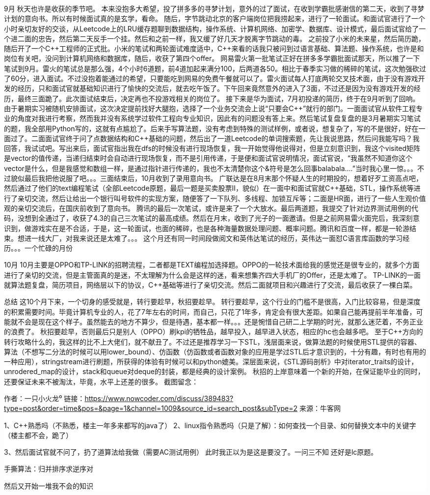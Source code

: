 9月
秋天也许是收获的季节吧。
本来没抱多大希望，投了拼多多的寻梦计划，意外的过了面试，在收到学霸批感谢信的第二天，收到了寻梦计划的意向书。所以有时候面试真的是玄学，看命。
随后，字节跳动北京的客户端岗位把我捞起来，进行了一轮面试。和面试官进行了一个小时亲切友好的交谈，从Leetcode上的LRU缓存题聊到数据结构，操作系统、计算机网络、加密学、数据库、设计模式，最后面试官给了一个进二面的忠告，然后第二天反手一个挂。然后和之前一样，我又缓了好几天才脱离字节跳动的毒。
之前投了小米的未来星，然后简历跪，随后开了一个C++工程师的正式批。小米的笔试和两轮面试难度适中，C++来看的话我只被问到过语言基础、算法题、操作系统，也许是和岗位有关吧，没问到计算机网络和数据库，随后，收获了第四个offer。
网易雷火第一批笔试正好在拼多多学霸批面试那天，所以推了一下笔试到9月。雷火的笔试总是那么强，4个小时6道题，前4道加起来满分100，后两道各50。相比于春季实习做的稀碎的笔试，这次勉强砍过了60分，进入面试。不过没抱着能通过的希望，只要能吃到网易的免费午餐就可以了。雷火面试每人打底两轮交叉技术面，由于没有游戏开发的经历，只和面试官就基础知识进行了愉快的交流后，就去吃午饭了。下午回来竟然意外的进入了3面，不过还是因为没有游戏开发的经历，最终三面跪了。此次面试结束后，决定再也不投游戏相关的岗位了。
接下来是华为面试，7月初投递的简历，终于在9月听到了回响。由于暑期实习被随机安排面试，这次决定提前找好大腿抱，选择了一个业务交流会上说“只要会C++”就行的部门。一面面试官从软件工程专业的角度对我进行考察，然而我并没有系统学过软件工程向专业知识，因此有的问题没有答上来。然后笔试复盘复盘的是3月暑期实习笔试的题，我全部用Python写的，这就有点尴尬了。后来手写算法题，没有考虑到特殊的测试样例，或者说，想复杂了，写的不是很好，好在一面过了。二面面试官终于问了点数据结构和C++基础的问题，然后出了一道Leetcode的单词搜索题，先让我说思路，然后问我能写吗？我回答，我试试吧。写出来后，面试官指出我在dfs的时候没有进行现场恢复，我一开始觉得他说得对，但是立刻意识到，我这个visited矩阵是vector的值传递，当递归结束时会自动进行现场恢复，而不是引用传递，于是便和面试官说明情况，面试官说，“我虽然不知道你这个vector是什么，但是我感觉和数组一样，是通过指针进行传递的，我也不太清楚你这个&符号是怎么回事balabala....”当时我心里一惊。。。不过貌似最后我把他说服了吧。。。三面结束后，10月收到了录用意向书。
广联达是在8月末那个怀疑人生的时期投的，想着好歹工资高点吧，然后通过了他们的text编程笔试（全部Leetcode原题，最后一题是买卖股票II，貌似）在一面中和面试官就C++基础，STL，操作系统等进行了亲切交流，然后让给出一个银行叫号软件的实现方案，随便答了一下队列、多线程、加锁互斥等；二面是HR面，进行了一些人生观价值观的亲切交流后，在国庆前收到了意向书。
腾讯的最后一次笔试，或许是来了一个大放水。最后两道题，我提交了针对边界测试用例的代码，没想到全通过了，收获了4.3的自己三次笔试的最高成绩。然后在月末，收到了光子的一面邀请。但是之前网易雷火面完后，我深刻意识到，做游戏实在是不合适，于是，这一轮面试，也面的稀碎，也是各种海量数据处理问题、概率问题。腾讯和百度一样，都是一轮游结束。想进一线大厂，对我来说还是太难了。。。
这个月还有同一时间段做阅文和英伟达笔试的经历，英伟达一面怼C语言库函数的学习经历。。。一个忙碌的月份

10月
10月主要是OPPO和TP-LINK的招聘流程，二者都是TEXT编程加选择题。OPPO的一轮技术面给我的感觉还是很专业的，就多个方面进行了亲切的交流，但是主管面真的是迷，不太理解为什么会是这样的迷，看来想集齐四大手机厂的Offer，还是太难了。
TP-LINK的一面就算法题复盘，简历项目，网络层以下的协议，C++基础等进行了亲切交流。然后二面就项目和兴趣进行了交流，最后收获了一棵白菜。

总结
这10个月下来，一个切身的感受就是，转行要趁早，秋招要趁早。
转行要趁早，这个行业的门槛不是很高，入门比较容易，但是深度的积累需要时间。毕竟计算机专业的人，花了7年左右的时间，而自己，只花了1年多，肯定会有很大差距。如果自己能再提前半年准备，可能就不会是现在这个样子。虽然能去的地方不算少，但是待遇，基本都一样。。。还是惋惜自己研二上学期的时光，就那么迷茫着，不务正业的浪费了。
秋招要趁早，否则最后只是别人（OPPO）刷kpi的牺牲品，越早投入，越早进入状态，相应的hc也会越多吧。
至于C++方向的转行攻略什么的，我这样的比不上大佬们，就不献丑了。不过还是推荐学习一下STL，浅层面来说，做算法题的时候使用STL提供的容器、算法（不想写二分法的时候可以用lower_bound）、仿函数（仿函数或者函数对象的应用是学过STL后才意识到的，十分有趣，有时也有用的一种应用），stringstream进行刷题，所获得的体验有时候可以和python媲美。深层面来说，《STL源码剖析》中对iterator_traits的设计，unrodered_map的设计，stack和queue对deque的封装，都是经典的设计案例。
秋招的上岸意味着一个新的开始，在保证能毕业的同时，还要保证未来不被淘汰，毕竟，水平上还差的很多。
截图留念：



作者：一只小火龙⁰
链接：https://www.nowcoder.com/discuss/389483?type=post&order=time&pos=&page=1&channel=1009&source_id=search_post&subType=2
来源：牛客网

1、C++熟悉吗（不熟悉，楼主一年多来都写的java了） 
2、linux指令熟悉吗（只是了解）：如何查找一个目录、如何替换文本中的关键字（楼主都不会，跪了） 

3、然后面试官就不问了，扔了道算法给我做（需要AC测试用例） 
此时我正以为是这是要没了。一问三不知 
还好是lc原题。 

手撕算法：归并排序求逆序对 

然后又开始一堆我不会的知识 
